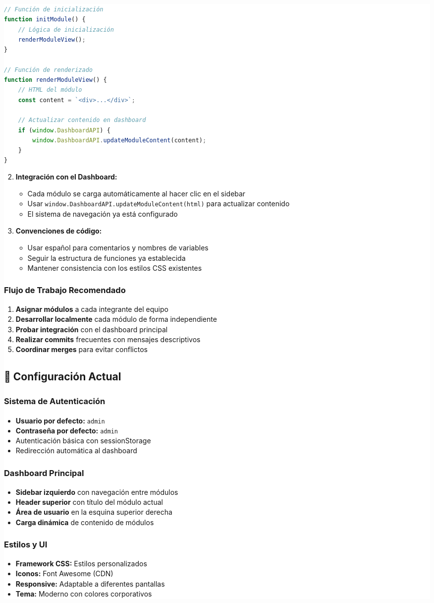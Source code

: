    ```javascript
   // Función de inicialización
   function initModule() {
       // Lógica de inicialización
       renderModuleView();
   }

   // Función de renderizado
   function renderModuleView() {
       // HTML del módulo
       const content = `<div>...</div>`;
       
       // Actualizar contenido en dashboard
       if (window.DashboardAPI) {
           window.DashboardAPI.updateModuleContent(content);
       }
   }
   ```

2. **Integración con el Dashboard:**
   - Cada módulo se carga automáticamente al hacer clic en el sidebar
   - Usar `window.DashboardAPI.updateModuleContent(html)` para actualizar contenido
   - El sistema de navegación ya está configurado

3. **Convenciones de código:**
   - Usar español para comentarios y nombres de variables
   - Seguir la estructura de funciones ya establecida
   - Mantener consistencia con los estilos CSS existentes

### Flujo de Trabajo Recomendado

1. **Asignar módulos** a cada integrante del equipo
2. **Desarrollar localmente** cada módulo de forma independiente
3. **Probar integración** con el dashboard principal
4. **Realizar commits** frecuentes con mensajes descriptivos
5. **Coordinar merges** para evitar conflictos

## 🎨 Configuración Actual

### Sistema de Autenticación
- **Usuario por defecto:** `admin`
- **Contraseña por defecto:** `admin`
- Autenticación básica con sessionStorage
- Redirección automática al dashboard

### Dashboard Principal
- **Sidebar izquierdo** con navegación entre módulos
- **Header superior** con título del módulo actual
- **Área de usuario** en la esquina superior derecha
- **Carga dinámica** de contenido de módulos

### Estilos y UI
- **Framework CSS:** Estilos personalizados
- **Iconos:** Font Awesome (CDN)
- **Responsive:** Adaptable a diferentes pantallas
- **Tema:** Moderno con colores corporativos
